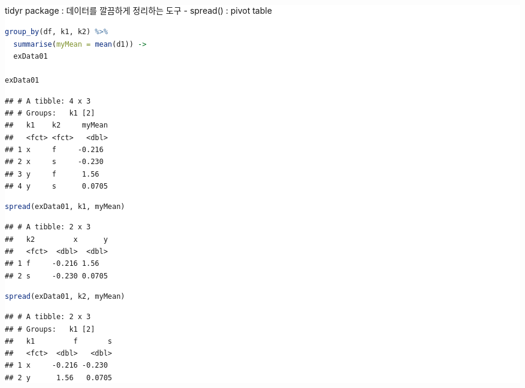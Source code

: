 tidyr package : 데이터를 깔끔하게 정리하는 도구 - spread() : pivot table

``` r
group_by(df, k1, k2) %>% 
  summarise(myMean = mean(d1)) ->
  exData01

exData01
```

    ## # A tibble: 4 x 3
    ## # Groups:   k1 [2]
    ##   k1    k2     myMean
    ##   <fct> <fct>   <dbl>
    ## 1 x     f     -0.216 
    ## 2 x     s     -0.230 
    ## 3 y     f      1.56  
    ## 4 y     s      0.0705

``` r
spread(exData01, k1, myMean)
```

    ## # A tibble: 2 x 3
    ##   k2         x      y
    ##   <fct>  <dbl>  <dbl>
    ## 1 f     -0.216 1.56  
    ## 2 s     -0.230 0.0705

``` r
spread(exData01, k2, myMean)
```

    ## # A tibble: 2 x 3
    ## # Groups:   k1 [2]
    ##   k1         f       s
    ##   <fct>  <dbl>   <dbl>
    ## 1 x     -0.216 -0.230 
    ## 2 y      1.56   0.0705
